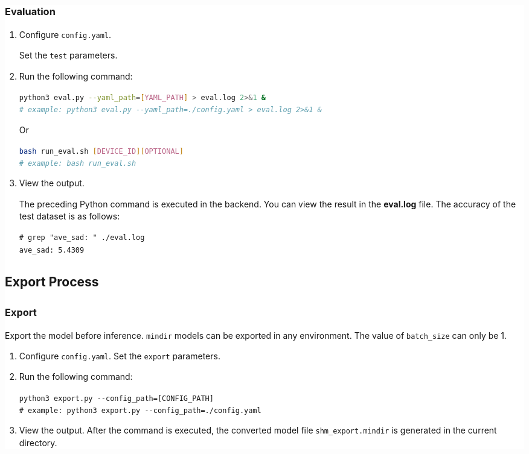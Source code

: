 ### Evaluation

1. Configure `config.yaml`.

    Set the `test` parameters.

2. Run the following command:

    ```bash
    python3 eval.py --yaml_path=[YAML_PATH] > eval.log 2>&1 &
    # example: python3 eval.py --yaml_path=./config.yaml > eval.log 2>&1 &
    ```

    Or

    ```bash
    bash run_eval.sh [DEVICE_ID][OPTIONAL]
    # example: bash run_eval.sh
    ```

3. View the output.

    The preceding Python command is executed in the backend. You can view the result in the **eval.log** file. The accuracy of the test dataset is as follows:

    ```text
    # grep "ave_sad: " ./eval.log
    ave_sad: 5.4309
    ```

## Export Process

### Export

Export the model before inference. `mindir` models can be exported in any environment. The value of `batch_size` can only be 1.

1. Configure `config.yaml`.
    Set the `export` parameters.

2. Run the following command:

    ```text
    python3 export.py --config_path=[CONFIG_PATH]
    # example: python3 export.py --config_path=./config.yaml
    ```

3. View the output.
    After the command is executed, the converted model file `shm_export.mindir` is generated in the current directory.
